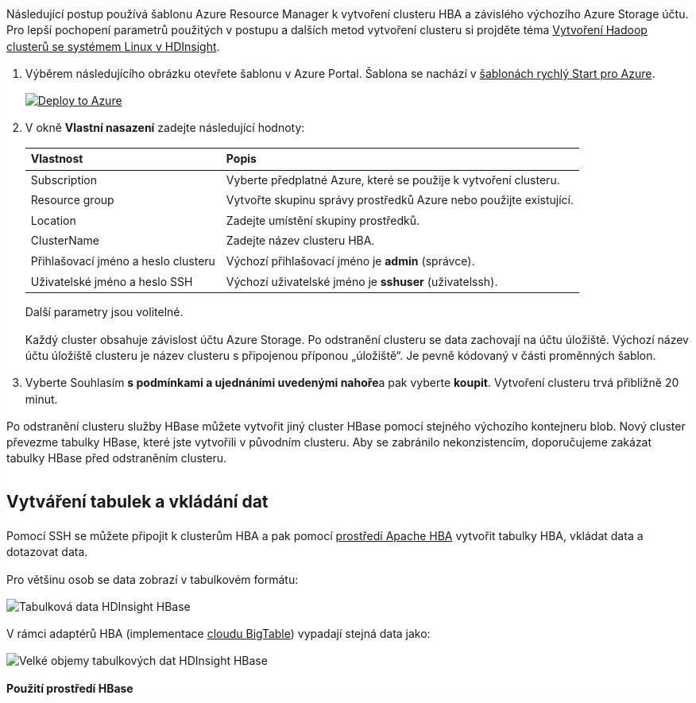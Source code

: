Následující postup používá šablonu Azure Resource Manager k vytvoření clusteru HBA a závislého výchozího Azure Storage účtu. Pro lepší pochopení parametrů použitých v postupu a dalších metod vytvoření clusteru si projděte téma [Vytvoření Hadoop clusterů se systémem Linux v HDInsight](../hdinsight-hadoop-provision-linux-clusters.md).

1. Výběrem následujícího obrázku otevřete šablonu v Azure Portal. Šablona se nachází v [šablonách rychlý Start pro Azure](https://azure.microsoft.com/resources/templates/).

    <a href="https://portal.azure.com/#create/Microsoft.Template/uri/https%3A%2F%2Fraw.githubusercontent.com%2FAzure%2Fazure-quickstart-templates%2Fmaster%2F101-hdinsight-hbase-linux%2Fazuredeploy.json" target="_blank"><img src="./media/apache-hbase-tutorial-get-started-linux/hdi-deploy-to-azure1.png" alt="Deploy to Azure"></a>

2. V okně **Vlastní nasazení** zadejte následující hodnoty:

    |Vlastnost |Popis |
    |---|---|
    |Subscription|Vyberte předplatné Azure, které se použije k vytvoření clusteru.|
    |Resource group|Vytvořte skupinu správy prostředků Azure nebo použijte existující.|
    |Location|Zadejte umístění skupiny prostředků. |
    |ClusterName|Zadejte název clusteru HBA.|
    |Přihlašovací jméno a heslo clusteru|Výchozí přihlašovací jméno je **admin** (správce).|
    |Uživatelské jméno a heslo SSH|Výchozí uživatelské jméno je **sshuser** (uživatelssh).|

    Další parametry jsou volitelné.  

    Každý cluster obsahuje závislost účtu Azure Storage. Po odstranění clusteru se data zachovají na účtu úložiště. Výchozí název účtu úložiště clusteru je název clusteru s připojenou příponou „úložiště“. Je pevně kódovaný v části proměnných šablon.

3. Vyberte Souhlasím **s podmínkami a ujednáními uvedenými nahoře**a pak vyberte **koupit**. Vytvoření clusteru trvá přibližně 20 minut.

Po odstranění clusteru služby HBase můžete vytvořit jiný cluster HBase pomocí stejného výchozího kontejneru blob. Nový cluster převezme tabulky HBase, které jste vytvořili v původním clusteru. Aby se zabránilo nekonzistencím, doporučujeme zakázat tabulky HBase před odstraněním clusteru.

## <a name="create-tables-and-insert-data"></a>Vytváření tabulek a vkládání dat

Pomocí SSH se můžete připojit k clusterům HBA a pak pomocí [prostředí Apache HBA](https://hbase.apache.org/0.94/book/shell.html) vytvořit tabulky HBA, vkládat data a dotazovat data.

Pro většinu osob se data zobrazí v tabulkovém formátu:

![Tabulková data HDInsight HBase](./media/apache-hbase-tutorial-get-started-linux/hdinsight-hbase-contacts-tabular.png)

V rámci adaptérů HBA (implementace [cloudu BigTable](https://cloud.google.com/bigtable/)) vypadají stejná data jako:

![Velké objemy tabulkových dat HDInsight HBase](./media/apache-hbase-tutorial-get-started-linux/hdinsight-hbase-contacts-bigtable.png)

**Použití prostředí HBase**
